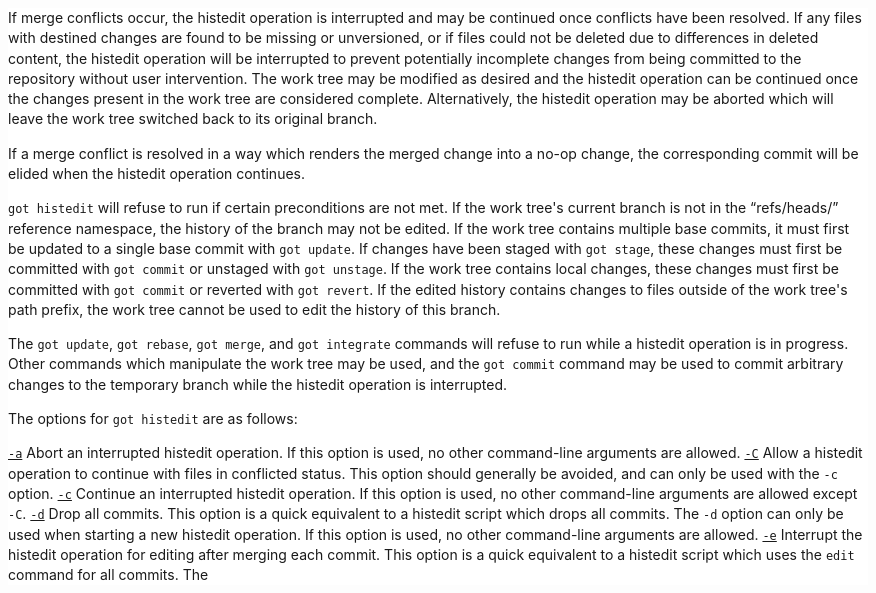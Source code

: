 
If merge conflicts occur, the histedit operation is
 interrupted and may be continued once conflicts have been resolved. If
 any files with destined changes are found to be missing or unversioned,
 or if files could not be deleted due to differences in deleted content,
 the histedit operation will be interrupted to prevent potentially
 incomplete changes from being committed to the repository without user
 intervention. The work tree may be modified as desired and the histedit
 operation can be continued once the changes present in the work tree are
 considered complete. Alternatively, the histedit operation may be
 aborted which will leave the work tree switched back to its original
 branch.


If a merge conflict is resolved in a way which renders the
 merged change into a no-op change, the corresponding commit will be
 elided when the histedit operation continues.


`got histedit` will refuse to run if
 certain preconditions are not met. If the work tree's current branch is
 not in the “refs/heads/” reference namespace, the history
 of the branch may not be edited. If the work tree contains multiple base
 commits, it must first be updated to a single base commit with
 `got update`. If changes have been staged with
 `got stage`, these changes must first be committed
 with `got commit` or unstaged with
 `got unstage`. If the work tree contains local
 changes, these changes must first be committed with `got
 commit` or reverted with `got revert`. If
 the edited history contains changes to files outside of the work tree's
 path prefix, the work tree cannot be used to edit the history of this
 branch.


The `got update`, `got
 rebase`, `got merge`, and
 `got integrate` commands will refuse to run while
 a histedit operation is in progress. Other commands which manipulate the
 work tree may be used, and the `got commit`
 command may be used to commit arbitrary changes to the temporary branch
 while the histedit operation is interrupted.


The options for `got histedit` are as
 follows:



[`-a`](#a~6)
Abort an interrupted histedit operation. If this option is used, no
 other command-line arguments are allowed.
[`-C`](#C~5)
Allow a histedit operation to continue with files in conflicted
 status. This option should generally be avoided, and can only be used
 with the `-c` option.
[`-c`](#c~12)
Continue an interrupted histedit operation. If this option is used, no
 other command-line arguments are allowed except
 `-C`.
[`-d`](#d~7)
Drop all commits. This option is a quick equivalent to a histedit
 script which drops all commits. The `-d` option
 can only be used when starting a new histedit operation. If this
 option is used, no other command-line arguments are allowed.
[`-e`](#e)
Interrupt the histedit operation for editing after merging each
 commit. This option is a quick equivalent to a histedit script which
 uses the `edit` command for all commits. The